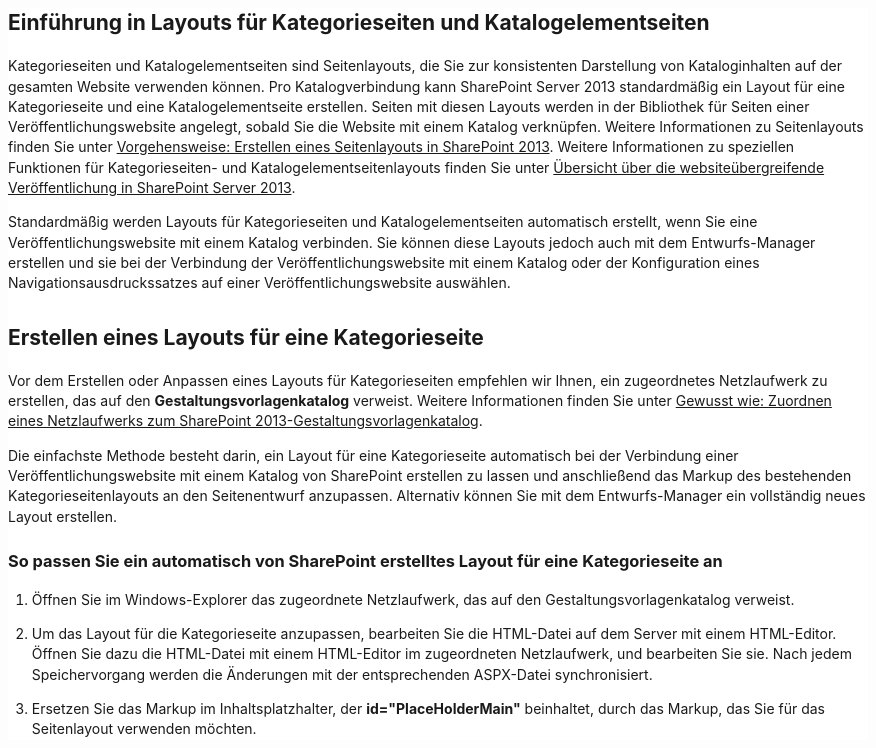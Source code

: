 
## Einführung in Layouts für Kategorieseiten und Katalogelementseiten
<a name="bk_introduction"> </a>

Kategorieseiten und Katalogelementseiten sind Seitenlayouts, die Sie zur konsistenten Darstellung von Kataloginhalten auf der gesamten Website verwenden können. Pro Katalogverbindung kann SharePoint Server 2013 standardmäßig ein Layout für eine Kategorieseite und eine Katalogelementseite erstellen. Seiten mit diesen Layouts werden in der Bibliothek für Seiten einer Veröffentlichungswebsite angelegt, sobald Sie die Website mit einem Katalog verknüpfen. Weitere Informationen zu Seitenlayouts finden Sie unter  [Vorgehensweise: Erstellen eines Seitenlayouts in SharePoint 2013](how-to-create-a-page-layout-in-sharepoint-2013.md). Weitere Informationen zu speziellen Funktionen für Kategorieseiten- und Katalogelementseitenlayouts finden Sie unter  [Übersicht über die websiteübergreifende Veröffentlichung in SharePoint Server 2013](http://technet.microsoft.com/de-de/library/jj635883.aspx).
  
    
    
Standardmäßig werden Layouts für Kategorieseiten und Katalogelementseiten automatisch erstellt, wenn Sie eine Veröffentlichungswebsite mit einem Katalog verbinden. Sie können diese Layouts jedoch auch mit dem Entwurfs-Manager erstellen und sie bei der Verbindung der Veröffentlichungswebsite mit einem Katalog oder der Konfiguration eines Navigationsausdruckssatzes auf einer Veröffentlichungswebsite auswählen.
  
    
    

## Erstellen eines Layouts für eine Kategorieseite
<a name="bk_createCategoryPage"> </a>

Vor dem Erstellen oder Anpassen eines Layouts für Kategorieseiten empfehlen wir Ihnen, ein zugeordnetes Netzlaufwerk zu erstellen, das auf den **Gestaltungsvorlagenkatalog** verweist. Weitere Informationen finden Sie unter [Gewusst wie: Zuordnen eines Netzlaufwerks zum SharePoint 2013-Gestaltungsvorlagenkatalog](how-to-map-a-network-drive-to-the-sharepoint-2013-master-page-gallery.md).
  
    
    
Die einfachste Methode besteht darin, ein Layout für eine Kategorieseite automatisch bei der Verbindung einer Veröffentlichungswebsite mit einem Katalog von SharePoint erstellen zu lassen und anschließend das Markup des bestehenden Kategorieseitenlayouts an den Seitenentwurf anzupassen. Alternativ können Sie mit dem Entwurfs-Manager ein vollständig neues Layout erstellen.
  
    
    

### So passen Sie ein automatisch von SharePoint erstelltes Layout für eine Kategorieseite an


1. Öffnen Sie im Windows-Explorer das zugeordnete Netzlaufwerk, das auf den Gestaltungsvorlagenkatalog verweist.
    
  
2. Um das Layout für die Kategorieseite anzupassen, bearbeiten Sie die HTML-Datei auf dem Server mit einem HTML-Editor. Öffnen Sie dazu die HTML-Datei mit einem HTML-Editor im zugeordneten Netzlaufwerk, und bearbeiten Sie sie. Nach jedem Speichervorgang werden die Änderungen mit der entsprechenden ASPX-Datei synchronisiert.
    
  
3. Ersetzen Sie das Markup im Inhaltsplatzhalter, der **id="PlaceHolderMain"** beinhaltet, durch das Markup, das Sie für das Seitenlayout verwenden möchten.
    